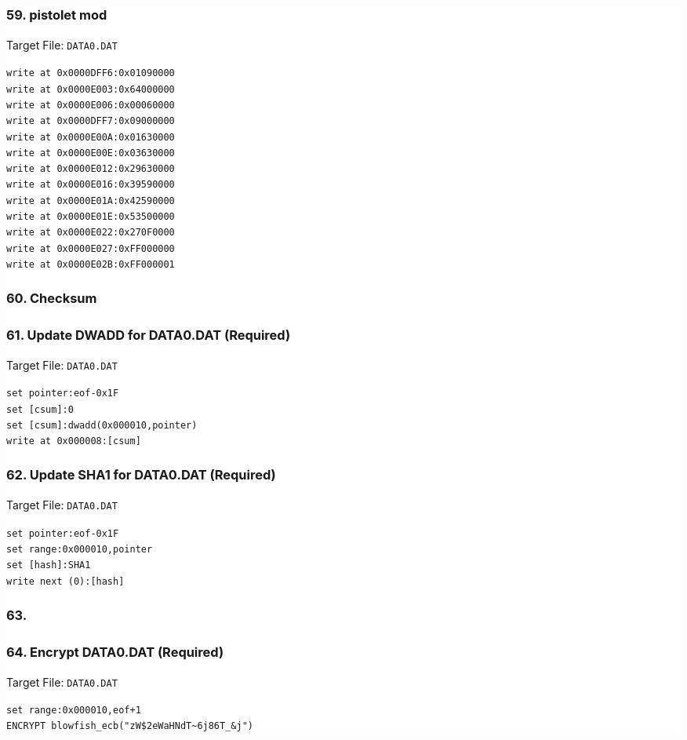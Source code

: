 ### 59. pistolet mod

Target File: `DATA0.DAT`

```
write at 0x0000DFF6:0x01090000
write at 0x0000E003:0x64000000
write at 0x0000E006:0x00060000
write at 0x0000DFF7:0x09000000
write at 0x0000E00A:0x01630000
write at 0x0000E00E:0x03630000
write at 0x0000E012:0x29630000
write at 0x0000E016:0x39590000
write at 0x0000E01A:0x42590000
write at 0x0000E01E:0x53500000
write at 0x0000E022:0x270F0000
write at 0x0000E027:0xFF000000
write at 0x0000E02B:0xFF000001
```

### 60.  Checksum
### 61. Update DWADD for DATA0.DAT (Required)

Target File: `DATA0.DAT`

```
set pointer:eof-0x1F
set [csum]:0
set [csum]:dwadd(0x000010,pointer)
write at 0x000008:[csum]
```

### 62. Update SHA1 for DATA0.DAT (Required)

Target File: `DATA0.DAT`

```
set pointer:eof-0x1F
set range:0x000010,pointer
set [hash]:SHA1
write next (0):[hash]
```

### 63. 
### 64. Encrypt DATA0.DAT (Required)

Target File: `DATA0.DAT`

```
set range:0x000010,eof+1
ENCRYPT blowfish_ecb("zW$2eWaHNdT~6j86T_&j")
```

